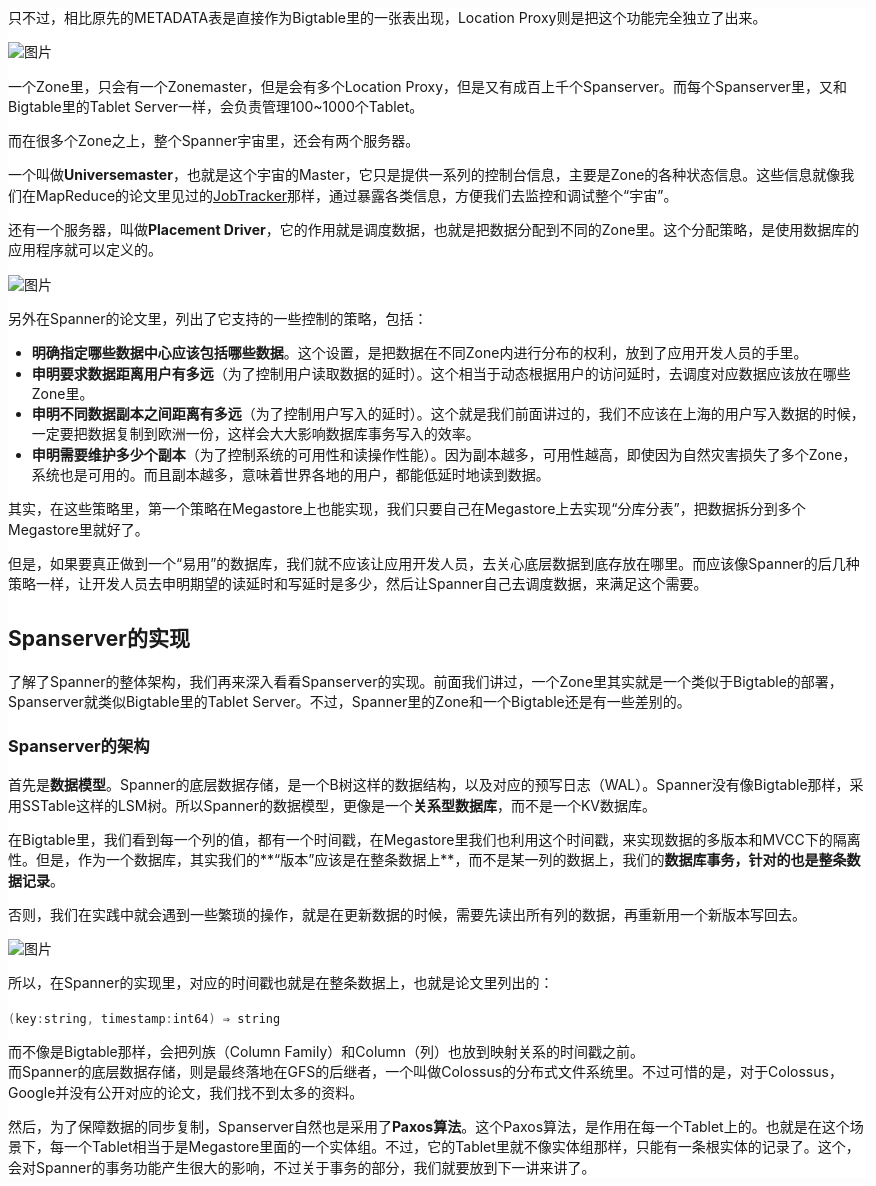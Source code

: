 只不过，相比原先的METADATA表是直接作为Bigtable里的一张表出现，Location Proxy则是把这个功能完全独立了出来。

![图片](https://static001.geekbang.org/resource/image/8e/52/8ecdae8871793535c3a08dc1274f6352.jpg?wh=1920x709 "其实分布式数据库的基本架构都是相似的，通过Master管理数据分区，通过Tablet Server提供分区数据的在线服务，然后数据在哪一个分区都不从Master查询而是独立剥离出来，避免Master成为系统性能瓶颈")

一个Zone里，只会有一个Zonemaster，但是会有多个Location Proxy，但是又有成百上千个Spanserver。而每个Spanserver里，又和Bigtable里的Tablet Server一样，会负责管理100~1000个Tablet。

而在很多个Zone之上，整个Spanner宇宙里，还会有两个服务器。

一个叫做**Universemaster**，也就是这个宇宙的Master，它只是提供一系列的控制台信息，主要是Zone的各种状态信息。这些信息就像我们在MapReduce的论文里见过的[JobTracker](https://time.geekbang.org/column/article/423598)那样，通过暴露各类信息，方便我们去监控和调试整个“宇宙”。

还有一个服务器，叫做**Placement Driver**，它的作用就是调度数据，也就是把数据分配到不同的Zone里。这个分配策略，是使用数据库的应用程序就可以定义的。

![图片](https://static001.geekbang.org/resource/image/22/6d/2291c22c9ca818deaf8629f2914f5c6d.jpg?wh=1920x1080 "论文中的图1，也就是Spanner的Server的组织结构图")

另外在Spanner的论文里，列出了它支持的一些控制的策略，包括：

- **明确指定哪些数据中心应该包括哪些数据**。这个设置，是把数据在不同Zone内进行分布的权利，放到了应用开发人员的手里。
- **申明要求数据距离用户有多远**（为了控制用户读取数据的延时）。这个相当于动态根据用户的访问延时，去调度对应数据应该放在哪些Zone里。
- **申明不同数据副本之间距离有多远**（为了控制用户写入的延时）。这个就是我们前面讲过的，我们不应该在上海的用户写入数据的时候，一定要把数据复制到欧洲一份，这样会大大影响数据库事务写入的效率。
- **申明需要维护多少个副本**（为了控制系统的可用性和读操作性能）。因为副本越多，可用性越高，即使因为自然灾害损失了多个Zone，系统也是可用的。而且副本越多，意味着世界各地的用户，都能低延时地读到数据。

其实，在这些策略里，第一个策略在Megastore上也能实现，我们只要自己在Megastore上去实现“分库分表”，把数据拆分到多个Megastore里就好了。

但是，如果要真正做到一个“易用”的数据库，我们就不应该让应用开发人员，去关心底层数据到底存放在哪里。而应该像Spanner的后几种策略一样，让开发人员去申明期望的读延时和写延时是多少，然后让Spanner自己去调度数据，来满足这个需要。

## Spanserver的实现

了解了Spanner的整体架构，我们再来深入看看Spanserver的实现。前面我们讲过，一个Zone里其实就是一个类似于Bigtable的部署，Spanserver就类似Bigtable里的Tablet Server。不过，Spanner里的Zone和一个Bigtable还是有一些差别的。

### Spanserver的架构

首先是**数据模型**。Spanner的底层数据存储，是一个B树这样的数据结构，以及对应的预写日志（WAL）。Spanner没有像Bigtable那样，采用SSTable这样的LSM树。所以Spanner的数据模型，更像是一个**关系型数据库**，而不是一个KV数据库。

在Bigtable里，我们看到每一个列的值，都有一个时间戳，在Megastore里我们也利用这个时间戳，来实现数据的多版本和MVCC下的隔离性。但是，作为一个数据库，其实我们的**“版本”应该是在整条数据上**，而不是某一列的数据上，我们的**数据库事务，针对的也是整条数据记录**。

否则，我们在实践中就会遇到一些繁琐的操作，就是在更新数据的时候，需要先读出所有列的数据，再重新用一个新版本写回去。

![图片](https://static001.geekbang.org/resource/image/9a/89/9aec4f65f1d79c349dea87759b1bdd89.jpg?wh=1920x975 "Bigtable里，不同的Column的Value里的TimeStamp可能并不相同[br]那么“最新”版本的数据，到底是只包含T3这个时间戳？还是包含所有最后一个时间戳的Column的值呢？")

所以，在Spanner的实现里，对应的时间戳也就是在整条数据上，也就是论文里列出的：

```scala
(key:string, timestamp:int64) ⇒ string
```

而不像是Bigtable那样，会把列族（Column Family）和Column（列）也放到映射关系的时间戳之前。  
而Spanner的底层数据存储，则是最终落地在GFS的后继者，一个叫做Colossus的分布式文件系统里。不过可惜的是，对于Colossus，Google并没有公开对应的论文，我们找不到太多的资料。

然后，为了保障数据的同步复制，Spanserver自然也是采用了**Paxos算法**。这个Paxos算法，是作用在每一个Tablet上的。也就是在这个场景下，每一个Tablet相当于是Megastore里面的一个实体组。不过，它的Tablet里就不像实体组那样，只能有一条根实体的记录了。这个，会对Spanner的事务功能产生很大的影响，不过关于事务的部分，我们就要放到下一讲来讲了。
